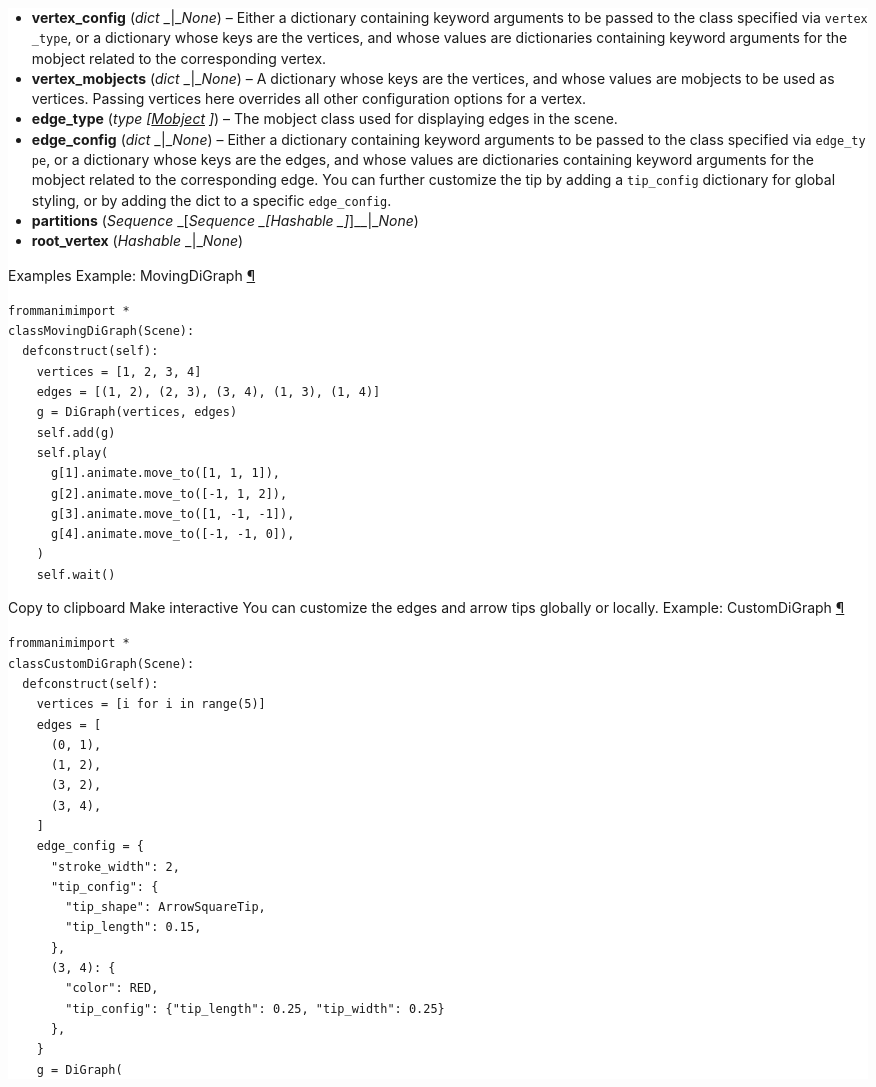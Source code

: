   * **vertex_config** (_dict_ _|__None_) – Either a dictionary containing keyword arguments to be passed to the class specified via `vertex_type`, or a dictionary whose keys are the vertices, and whose values are dictionaries containing keyword arguments for the mobject related to the corresponding vertex.
  * **vertex_mobjects** (_dict_ _|__None_) – A dictionary whose keys are the vertices, and whose values are mobjects to be used as vertices. Passing vertices here overrides all other configuration options for a vertex.
  * **edge_type** (_type_ _[_[_Mobject_](https://docs.manim.community/en/stable/reference/<manim.mobject.mobject.Mobject.html#manim.mobject.mobject.Mobject> "manim.mobject.mobject.Mobject") _]_) – The mobject class used for displaying edges in the scene.
  * **edge_config** (_dict_ _|__None_) – Either a dictionary containing keyword arguments to be passed to the class specified via `edge_type`, or a dictionary whose keys are the edges, and whose values are dictionaries containing keyword arguments for the mobject related to the corresponding edge. You can further customize the tip by adding a `tip_config` dictionary for global styling, or by adding the dict to a specific `edge_config`.
  * **partitions** (_Sequence_ _[__Sequence_ _[__Hashable_ _]__]__|__None_)
  * **root_vertex** (_Hashable_ _|__None_)


Examples
Example: MovingDiGraph [¶](https://docs.manim.community/en/stable/reference/<#movingdigraph>)
```
frommanimimport *
classMovingDiGraph(Scene):
  defconstruct(self):
    vertices = [1, 2, 3, 4]
    edges = [(1, 2), (2, 3), (3, 4), (1, 3), (1, 4)]
    g = DiGraph(vertices, edges)
    self.add(g)
    self.play(
      g[1].animate.move_to([1, 1, 1]),
      g[2].animate.move_to([-1, 1, 2]),
      g[3].animate.move_to([1, -1, -1]),
      g[4].animate.move_to([-1, -1, 0]),
    )
    self.wait()

```
Copy to clipboard
Make interactive
You can customize the edges and arrow tips globally or locally.
Example: CustomDiGraph [¶](https://docs.manim.community/en/stable/reference/<#customdigraph>)
```
frommanimimport *
classCustomDiGraph(Scene):
  defconstruct(self):
    vertices = [i for i in range(5)]
    edges = [
      (0, 1),
      (1, 2),
      (3, 2),
      (3, 4),
    ]
    edge_config = {
      "stroke_width": 2,
      "tip_config": {
        "tip_shape": ArrowSquareTip,
        "tip_length": 0.15,
      },
      (3, 4): {
        "color": RED,
        "tip_config": {"tip_length": 0.25, "tip_width": 0.25}
      },
    }
    g = DiGraph(
```